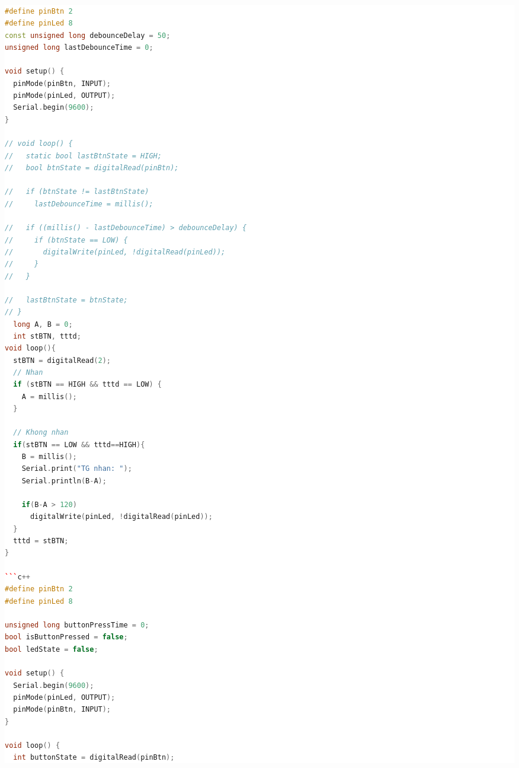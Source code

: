 ```c++
#define pinBtn 2
#define pinLed 8
const unsigned long debounceDelay = 50;
unsigned long lastDebounceTime = 0;

void setup() {
  pinMode(pinBtn, INPUT);
  pinMode(pinLed, OUTPUT);
  Serial.begin(9600);
}

// void loop() {
//   static bool lastBtnState = HIGH;
//   bool btnState = digitalRead(pinBtn);

//   if (btnState != lastBtnState) 
//     lastDebounceTime = millis();
  
//   if ((millis() - lastDebounceTime) > debounceDelay) {
//     if (btnState == LOW) {
//       digitalWrite(pinLed, !digitalRead(pinLed));
//     }
//   }

//   lastBtnState = btnState;
// }
  long A, B = 0;
  int stBTN, tttd;
void loop(){
  stBTN = digitalRead(2);
  // Nhan
  if (stBTN == HIGH && tttd == LOW) {
    A = millis();
  }

  // Khong nhan
  if(stBTN == LOW && tttd==HIGH){
    B = millis();
    Serial.print("TG nhan: ");
    Serial.println(B-A);

    if(B-A > 120)
      digitalWrite(pinLed, !digitalRead(pinLed));
  }
  tttd = stBTN;
}

```c++
#define pinBtn 2
#define pinLed 8

unsigned long buttonPressTime = 0;
bool isButtonPressed = false;
bool ledState = false;

void setup() {
  Serial.begin(9600);
  pinMode(pinLed, OUTPUT);
  pinMode(pinBtn, INPUT);
}

void loop() {
  int buttonState = digitalRead(pinBtn);
```